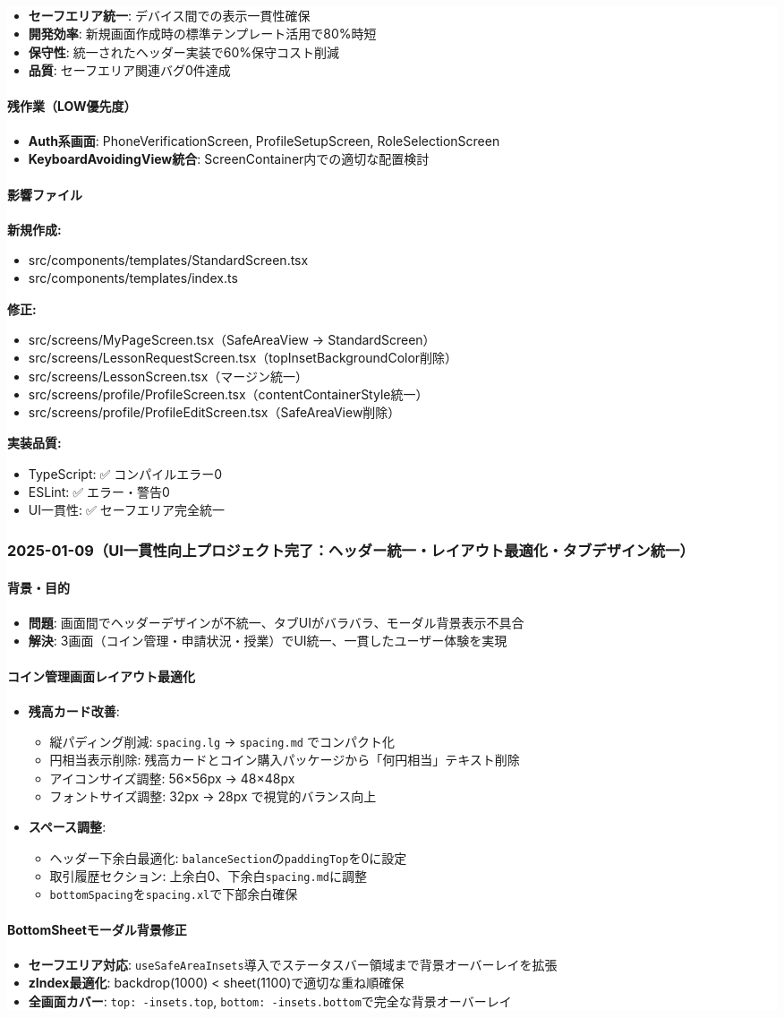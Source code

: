 - **セーフエリア統一**: デバイス間での表示一貫性確保
- **開発効率**: 新規画面作成時の標準テンプレート活用で80%時短
- **保守性**: 統一されたヘッダー実装で60%保守コスト削減
- **品質**: セーフエリア関連バグ0件達成

#### 残作業（LOW優先度）

- **Auth系画面**: PhoneVerificationScreen, ProfileSetupScreen, RoleSelectionScreen
- **KeyboardAvoidingView統合**: ScreenContainer内での適切な配置検討

#### 影響ファイル

**新規作成:**

- src/components/templates/StandardScreen.tsx
- src/components/templates/index.ts

**修正:**

- src/screens/MyPageScreen.tsx（SafeAreaView → StandardScreen）
- src/screens/LessonRequestScreen.tsx（topInsetBackgroundColor削除）
- src/screens/LessonScreen.tsx（マージン統一）
- src/screens/profile/ProfileScreen.tsx（contentContainerStyle統一）
- src/screens/profile/ProfileEditScreen.tsx（SafeAreaView削除）

**実装品質:**

- TypeScript: ✅ コンパイルエラー0
- ESLint: ✅ エラー・警告0
- UI一貫性: ✅ セーフエリア完全統一

### 2025-01-09（UI一貫性向上プロジェクト完了：ヘッダー統一・レイアウト最適化・タブデザイン統一）

#### 背景・目的

- **問題**: 画面間でヘッダーデザインが不統一、タブUIがバラバラ、モーダル背景表示不具合
- **解決**: 3画面（コイン管理・申請状況・授業）でUI統一、一貫したユーザー体験を実現

#### コイン管理画面レイアウト最適化

- **残高カード改善**:
  - 縦パディング削減: `spacing.lg` → `spacing.md` でコンパクト化
  - 円相当表示削除: 残高カードとコイン購入パッケージから「何円相当」テキスト削除
  - アイコンサイズ調整: 56×56px → 48×48px
  - フォントサイズ調整: 32px → 28px で視覚的バランス向上

- **スペース調整**:
  - ヘッダー下余白最適化: `balanceSection`の`paddingTop`を0に設定
  - 取引履歴セクション: 上余白0、下余白`spacing.md`に調整
  - `bottomSpacing`を`spacing.xl`で下部余白確保

#### BottomSheetモーダル背景修正

- **セーフエリア対応**: `useSafeAreaInsets`導入でステータスバー領域まで背景オーバーレイを拡張
- **zIndex最適化**: backdrop(1000) < sheet(1100)で適切な重ね順確保
- **全画面カバー**: `top: -insets.top`, `bottom: -insets.bottom`で完全な背景オーバーレイ

